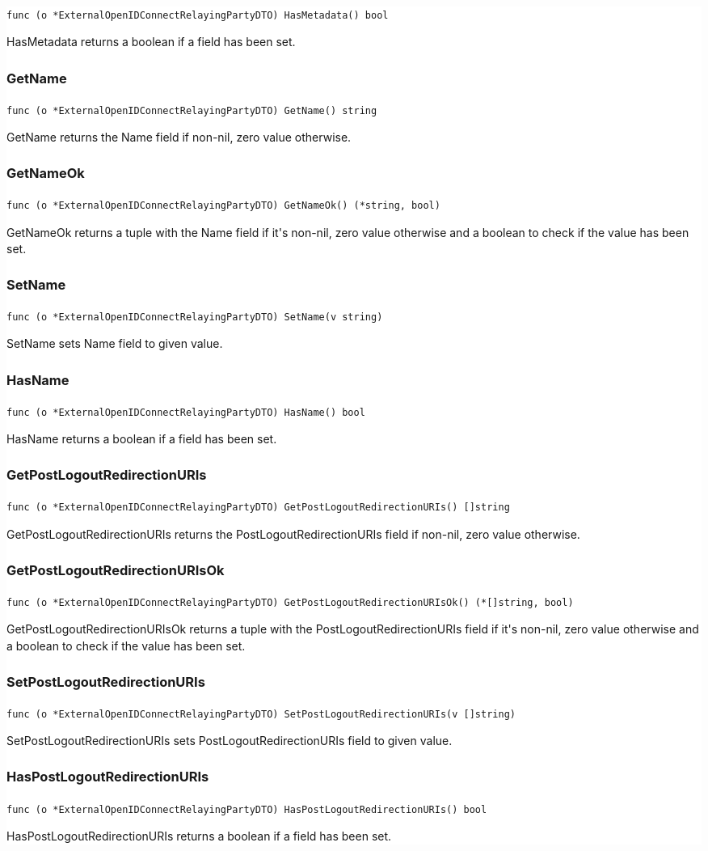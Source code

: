 `func (o *ExternalOpenIDConnectRelayingPartyDTO) HasMetadata() bool`

HasMetadata returns a boolean if a field has been set.

### GetName

`func (o *ExternalOpenIDConnectRelayingPartyDTO) GetName() string`

GetName returns the Name field if non-nil, zero value otherwise.

### GetNameOk

`func (o *ExternalOpenIDConnectRelayingPartyDTO) GetNameOk() (*string, bool)`

GetNameOk returns a tuple with the Name field if it's non-nil, zero value otherwise
and a boolean to check if the value has been set.

### SetName

`func (o *ExternalOpenIDConnectRelayingPartyDTO) SetName(v string)`

SetName sets Name field to given value.

### HasName

`func (o *ExternalOpenIDConnectRelayingPartyDTO) HasName() bool`

HasName returns a boolean if a field has been set.

### GetPostLogoutRedirectionURIs

`func (o *ExternalOpenIDConnectRelayingPartyDTO) GetPostLogoutRedirectionURIs() []string`

GetPostLogoutRedirectionURIs returns the PostLogoutRedirectionURIs field if non-nil, zero value otherwise.

### GetPostLogoutRedirectionURIsOk

`func (o *ExternalOpenIDConnectRelayingPartyDTO) GetPostLogoutRedirectionURIsOk() (*[]string, bool)`

GetPostLogoutRedirectionURIsOk returns a tuple with the PostLogoutRedirectionURIs field if it's non-nil, zero value otherwise
and a boolean to check if the value has been set.

### SetPostLogoutRedirectionURIs

`func (o *ExternalOpenIDConnectRelayingPartyDTO) SetPostLogoutRedirectionURIs(v []string)`

SetPostLogoutRedirectionURIs sets PostLogoutRedirectionURIs field to given value.

### HasPostLogoutRedirectionURIs

`func (o *ExternalOpenIDConnectRelayingPartyDTO) HasPostLogoutRedirectionURIs() bool`

HasPostLogoutRedirectionURIs returns a boolean if a field has been set.

